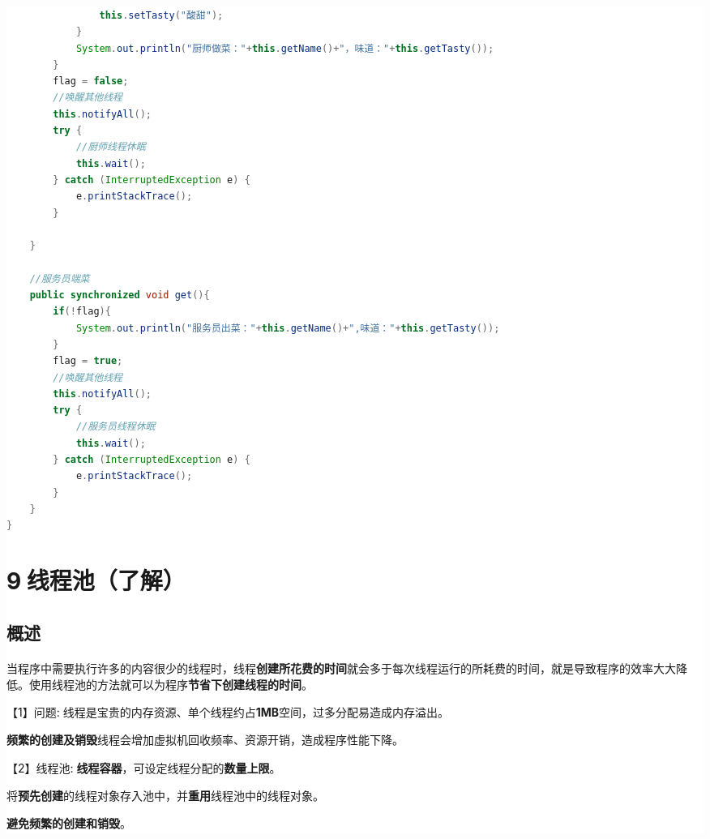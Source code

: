 ```java
                this.setTasty("酸甜");
            }
            System.out.println("厨师做菜："+this.getName()+"，味道："+this.getTasty());
        }
        flag = false;
        //唤醒其他线程
        this.notifyAll();
        try {
        	//厨师线程休眠
            this.wait();
        } catch (InterruptedException e) {
            e.printStackTrace();
        }

    }

	//服务员端菜
    public synchronized void get(){
        if(!flag){
            System.out.println("服务员出菜："+this.getName()+",味道："+this.getTasty());
        }
        flag = true;
        //唤醒其他线程
        this.notifyAll();
        try {
        	//服务员线程休眠
            this.wait();
        } catch (InterruptedException e) {
            e.printStackTrace();
        }
    }
}
```

# 9 线程池（了解）

## **概述**

当程序中需要执行许多的内容很少的线程时，线程**创建所花费的时间**就会多于每次线程运行的所耗费的时间，就是导致程序的效率大大降低。使用线程池的方法就可以为程序**节省下创建线程的时间**。

【1】问题:
线程是宝贵的内存资源、单个线程约占**1MB**空间，过多分配易造成内存溢出。

**频繁的创建及销毁**线程会增加虚拟机回收频率、资源开销，造成程序性能下降。

【2】线程池:
**线程容器**，可设定线程分配的**数量上限**。

将**预先创建**的线程对象存入池中，并**重用**线程池中的线程对象。

**避免频繁的创建和销毁**。
